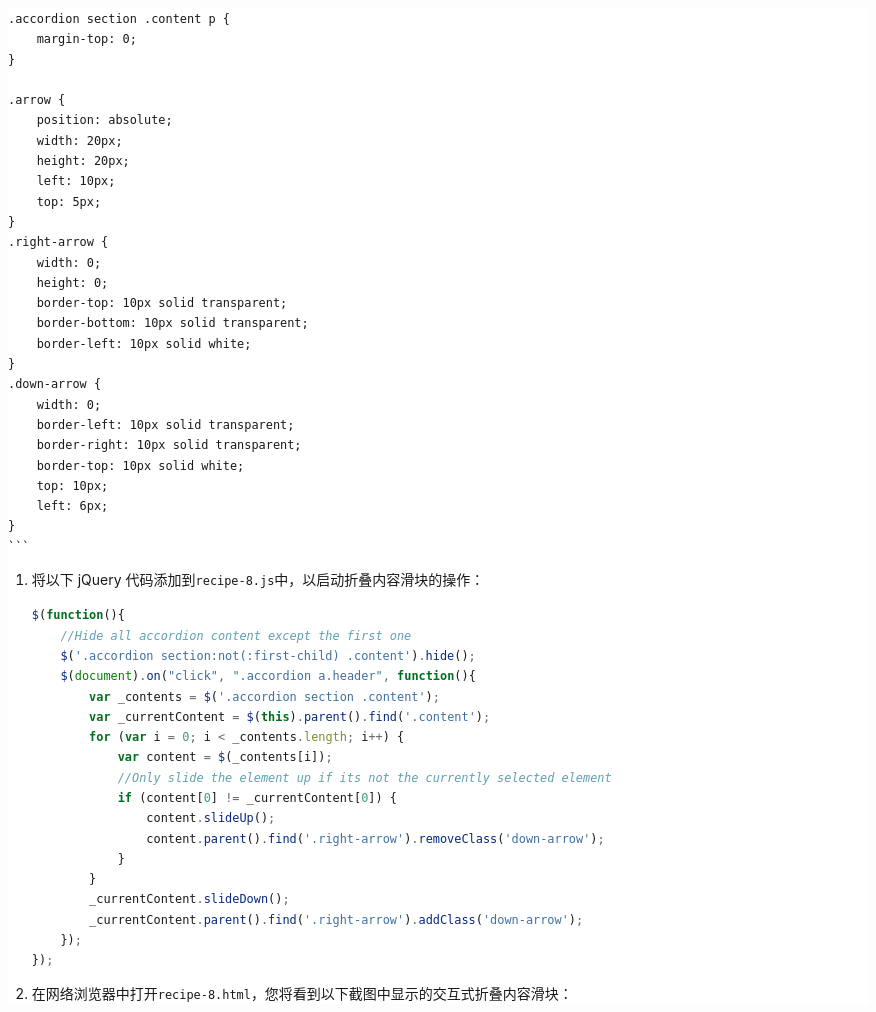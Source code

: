     .accordion section .content p {
        margin-top: 0;
    }

    .arrow {
        position: absolute;
        width: 20px;
        height: 20px;
        left: 10px;
        top: 5px;
    }
    .right-arrow {
        width: 0;
        height: 0;
        border-top: 10px solid transparent;
        border-bottom: 10px solid transparent;
        border-left: 10px solid white;
    }
    .down-arrow {
        width: 0;
        border-left: 10px solid transparent;
        border-right: 10px solid transparent;
        border-top: 10px solid white;
        top: 10px;
        left: 6px;
    }
    ```

1.  将以下 jQuery 代码添加到`recipe-8.js`中，以启动折叠内容滑块的操作：

    ```js
    $(function(){
        //Hide all accordion content except the first one
        $('.accordion section:not(:first-child) .content').hide();
        $(document).on("click", ".accordion a.header", function(){
            var _contents = $('.accordion section .content');
            var _currentContent = $(this).parent().find('.content');
            for (var i = 0; i < _contents.length; i++) {
                var content = $(_contents[i]);
                //Only slide the element up if its not the currently selected element
                if (content[0] != _currentContent[0]) {
                    content.slideUp();
                    content.parent().find('.right-arrow').removeClass('down-arrow');
                }
            }
            _currentContent.slideDown();
            _currentContent.parent().find('.right-arrow').addClass('down-arrow');
        });
    });
    ```

1.  在网络浏览器中打开`recipe-8.html`，您将看到以下截图中显示的交互式折叠内容滑块：
